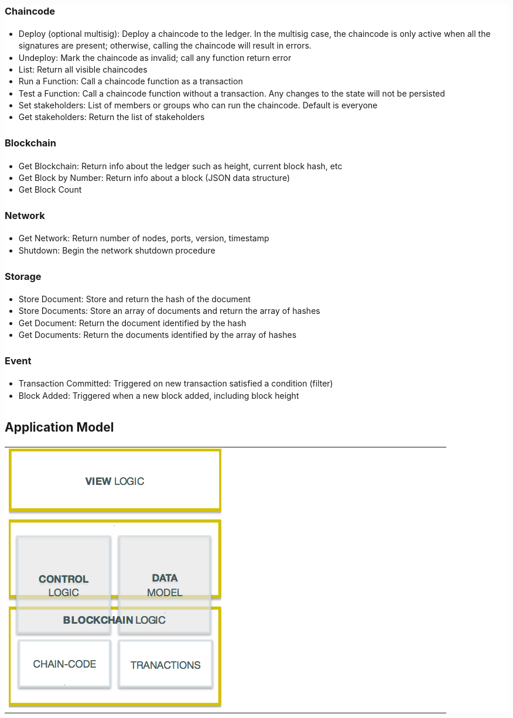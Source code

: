 ### Chaincode
*  Deploy (optional multisig): Deploy a chaincode to the ledger. In the multisig case, the chaincode is only active when all the signatures are present; otherwise, calling the chaincode will result in errors.
*  Undeploy: Mark the chaincode as invalid; call any function return error
*  List: Return all visible chaincodes
*  Run a Function: Call a chaincode function as a transaction
*  Test a Function: Call a chaincode function without a transaction. Any changes to the state will not be persisted
*  Set stakeholders: List of members or groups who can run the chaincode. Default is everyone
*  Get stakeholders: Return the list of stakeholders

### Blockchain
*  Get Blockchain: Return info about the ledger such as height, current block hash, etc
*  Get Block by Number: Return info about a block (JSON data structure)
*  Get Block Count

### Network
*  Get Network: Return number of nodes, ports, version, timestamp
*  Shutdown: Begin the network shutdown procedure

### Storage
*  Store Document: Store and return the hash of the document
*  Store Documents: Store an array of documents and return the array of hashes
*  Get Document: Return the document identified by the hash
*  Get Documents: Return the documents identified by the array of hashes

### Event
*  Transaction Committed: Triggered on new transaction satisfied a condition (filter)
*  Block Added: Triggered when a new block added, including block height


## Application Model
<table>
<col>
<col>
<tr>
<td width="50%"><img src="refarch-app.png"></td>
<td valign="top">